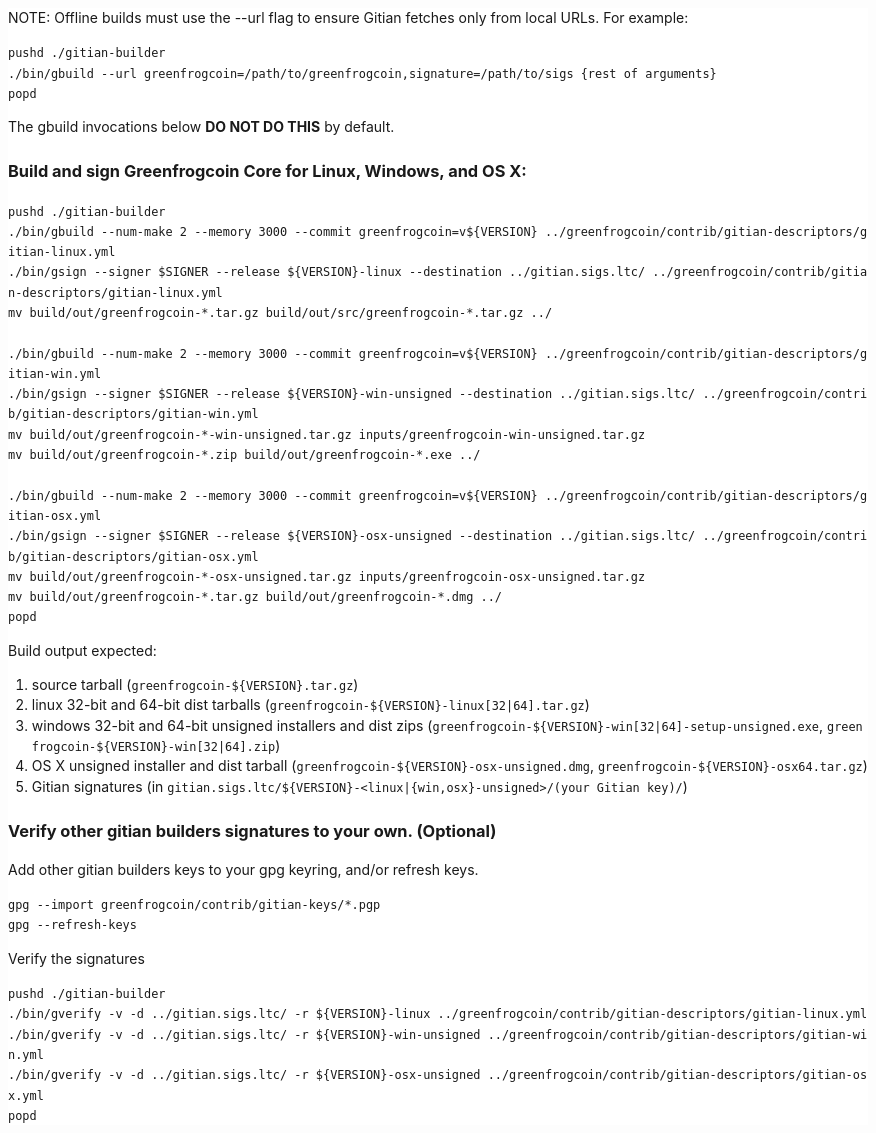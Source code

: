 NOTE: Offline builds must use the --url flag to ensure Gitian fetches only from local URLs. For example:

    pushd ./gitian-builder
    ./bin/gbuild --url greenfrogcoin=/path/to/greenfrogcoin,signature=/path/to/sigs {rest of arguments}
    popd

The gbuild invocations below <b>DO NOT DO THIS</b> by default.

### Build and sign Greenfrogcoin Core for Linux, Windows, and OS X:

    pushd ./gitian-builder
    ./bin/gbuild --num-make 2 --memory 3000 --commit greenfrogcoin=v${VERSION} ../greenfrogcoin/contrib/gitian-descriptors/gitian-linux.yml
    ./bin/gsign --signer $SIGNER --release ${VERSION}-linux --destination ../gitian.sigs.ltc/ ../greenfrogcoin/contrib/gitian-descriptors/gitian-linux.yml
    mv build/out/greenfrogcoin-*.tar.gz build/out/src/greenfrogcoin-*.tar.gz ../

    ./bin/gbuild --num-make 2 --memory 3000 --commit greenfrogcoin=v${VERSION} ../greenfrogcoin/contrib/gitian-descriptors/gitian-win.yml
    ./bin/gsign --signer $SIGNER --release ${VERSION}-win-unsigned --destination ../gitian.sigs.ltc/ ../greenfrogcoin/contrib/gitian-descriptors/gitian-win.yml
    mv build/out/greenfrogcoin-*-win-unsigned.tar.gz inputs/greenfrogcoin-win-unsigned.tar.gz
    mv build/out/greenfrogcoin-*.zip build/out/greenfrogcoin-*.exe ../

    ./bin/gbuild --num-make 2 --memory 3000 --commit greenfrogcoin=v${VERSION} ../greenfrogcoin/contrib/gitian-descriptors/gitian-osx.yml
    ./bin/gsign --signer $SIGNER --release ${VERSION}-osx-unsigned --destination ../gitian.sigs.ltc/ ../greenfrogcoin/contrib/gitian-descriptors/gitian-osx.yml
    mv build/out/greenfrogcoin-*-osx-unsigned.tar.gz inputs/greenfrogcoin-osx-unsigned.tar.gz
    mv build/out/greenfrogcoin-*.tar.gz build/out/greenfrogcoin-*.dmg ../
    popd

Build output expected:

  1. source tarball (`greenfrogcoin-${VERSION}.tar.gz`)
  2. linux 32-bit and 64-bit dist tarballs (`greenfrogcoin-${VERSION}-linux[32|64].tar.gz`)
  3. windows 32-bit and 64-bit unsigned installers and dist zips (`greenfrogcoin-${VERSION}-win[32|64]-setup-unsigned.exe`, `greenfrogcoin-${VERSION}-win[32|64].zip`)
  4. OS X unsigned installer and dist tarball (`greenfrogcoin-${VERSION}-osx-unsigned.dmg`, `greenfrogcoin-${VERSION}-osx64.tar.gz`)
  5. Gitian signatures (in `gitian.sigs.ltc/${VERSION}-<linux|{win,osx}-unsigned>/(your Gitian key)/`)

### Verify other gitian builders signatures to your own. (Optional)

Add other gitian builders keys to your gpg keyring, and/or refresh keys.

    gpg --import greenfrogcoin/contrib/gitian-keys/*.pgp
    gpg --refresh-keys

Verify the signatures

    pushd ./gitian-builder
    ./bin/gverify -v -d ../gitian.sigs.ltc/ -r ${VERSION}-linux ../greenfrogcoin/contrib/gitian-descriptors/gitian-linux.yml
    ./bin/gverify -v -d ../gitian.sigs.ltc/ -r ${VERSION}-win-unsigned ../greenfrogcoin/contrib/gitian-descriptors/gitian-win.yml
    ./bin/gverify -v -d ../gitian.sigs.ltc/ -r ${VERSION}-osx-unsigned ../greenfrogcoin/contrib/gitian-descriptors/gitian-osx.yml
    popd

